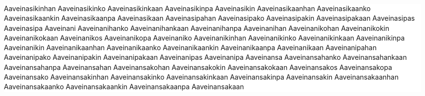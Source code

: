 Aaveinasikinhan
Aaveinasikinko
Aaveinasikinkaan
Aaveinasikinpa
Aaveinasikin
Aaveinasikaanhan
Aaveinasikaanko
Aaveinasikaankin
Aaveinasikaanpa
Aaveinasikaan
Aaveinasipahan
Aaveinasipako
Aaveinasipakin
Aaveinasipakaan
Aaveinasipas
Aaveinasipa
Aaveinani
Aaveinanihanko
Aaveinanihankaan
Aaveinanihanpa
Aaveinanihan
Aaveinanikohan
Aaveinanikokin
Aaveinanikokaan
Aaveinanikos
Aaveinanikopa
Aaveinaniko
Aaveinanikinhan
Aaveinanikinko
Aaveinanikinkaan
Aaveinanikinpa
Aaveinanikin
Aaveinanikaanhan
Aaveinanikaanko
Aaveinanikaankin
Aaveinanikaanpa
Aaveinanikaan
Aaveinanipahan
Aaveinanipako
Aaveinanipakin
Aaveinanipakaan
Aaveinanipas
Aaveinanipa
Aaveinansa
Aaveinansahanko
Aaveinansahankaan
Aaveinansahanpa
Aaveinansahan
Aaveinansakohan
Aaveinansakokin
Aaveinansakokaan
Aaveinansakos
Aaveinansakopa
Aaveinansako
Aaveinansakinhan
Aaveinansakinko
Aaveinansakinkaan
Aaveinansakinpa
Aaveinansakin
Aaveinansakaanhan
Aaveinansakaanko
Aaveinansakaankin
Aaveinansakaanpa
Aaveinansakaan
